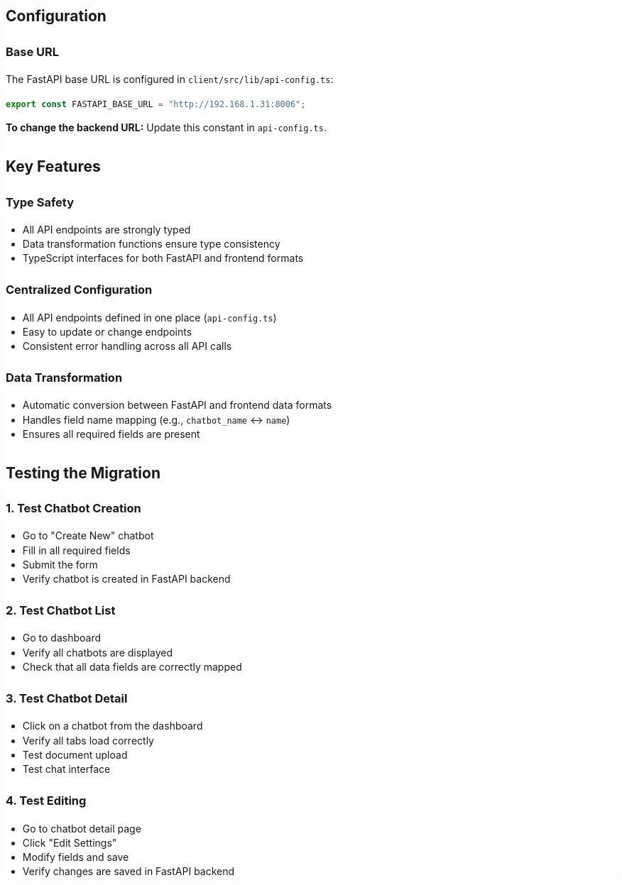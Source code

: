 ## Configuration

### Base URL
The FastAPI base URL is configured in `client/src/lib/api-config.ts`:
```typescript
export const FASTAPI_BASE_URL = "http://192.168.1.31:8006";
```

**To change the backend URL:** Update this constant in `api-config.ts`.

## Key Features

### Type Safety
- All API endpoints are strongly typed
- Data transformation functions ensure type consistency
- TypeScript interfaces for both FastAPI and frontend formats

### Centralized Configuration
- All API endpoints defined in one place (`api-config.ts`)
- Easy to update or change endpoints
- Consistent error handling across all API calls

### Data Transformation
- Automatic conversion between FastAPI and frontend data formats
- Handles field name mapping (e.g., `chatbot_name` ↔ `name`)
- Ensures all required fields are present

## Testing the Migration

### 1. Test Chatbot Creation
- Go to "Create New" chatbot
- Fill in all required fields
- Submit the form
- Verify chatbot is created in FastAPI backend

### 2. Test Chatbot List
- Go to dashboard
- Verify all chatbots are displayed
- Check that all data fields are correctly mapped

### 3. Test Chatbot Detail
- Click on a chatbot from the dashboard
- Verify all tabs load correctly
- Test document upload
- Test chat interface

### 4. Test Editing
- Go to chatbot detail page
- Click "Edit Settings"
- Modify fields and save
- Verify changes are saved in FastAPI backend

